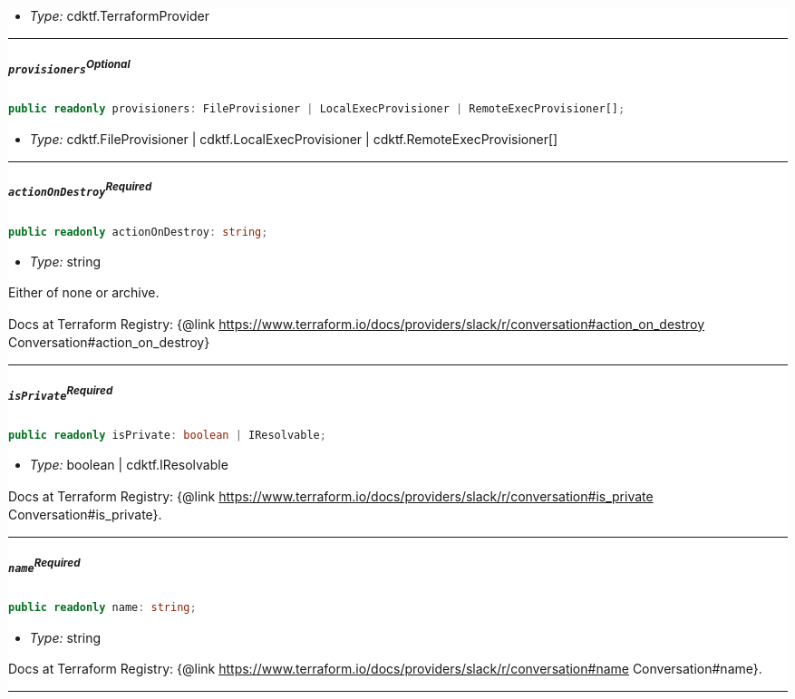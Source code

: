 - *Type:* cdktf.TerraformProvider

---

##### `provisioners`<sup>Optional</sup> <a name="provisioners" id="@skeptools/provider-slack.conversation.ConversationConfig.property.provisioners"></a>

```typescript
public readonly provisioners: FileProvisioner | LocalExecProvisioner | RemoteExecProvisioner[];
```

- *Type:* cdktf.FileProvisioner | cdktf.LocalExecProvisioner | cdktf.RemoteExecProvisioner[]

---

##### `actionOnDestroy`<sup>Required</sup> <a name="actionOnDestroy" id="@skeptools/provider-slack.conversation.ConversationConfig.property.actionOnDestroy"></a>

```typescript
public readonly actionOnDestroy: string;
```

- *Type:* string

Either of none or archive.

Docs at Terraform Registry: {@link https://www.terraform.io/docs/providers/slack/r/conversation#action_on_destroy Conversation#action_on_destroy}

---

##### `isPrivate`<sup>Required</sup> <a name="isPrivate" id="@skeptools/provider-slack.conversation.ConversationConfig.property.isPrivate"></a>

```typescript
public readonly isPrivate: boolean | IResolvable;
```

- *Type:* boolean | cdktf.IResolvable

Docs at Terraform Registry: {@link https://www.terraform.io/docs/providers/slack/r/conversation#is_private Conversation#is_private}.

---

##### `name`<sup>Required</sup> <a name="name" id="@skeptools/provider-slack.conversation.ConversationConfig.property.name"></a>

```typescript
public readonly name: string;
```

- *Type:* string

Docs at Terraform Registry: {@link https://www.terraform.io/docs/providers/slack/r/conversation#name Conversation#name}.

---